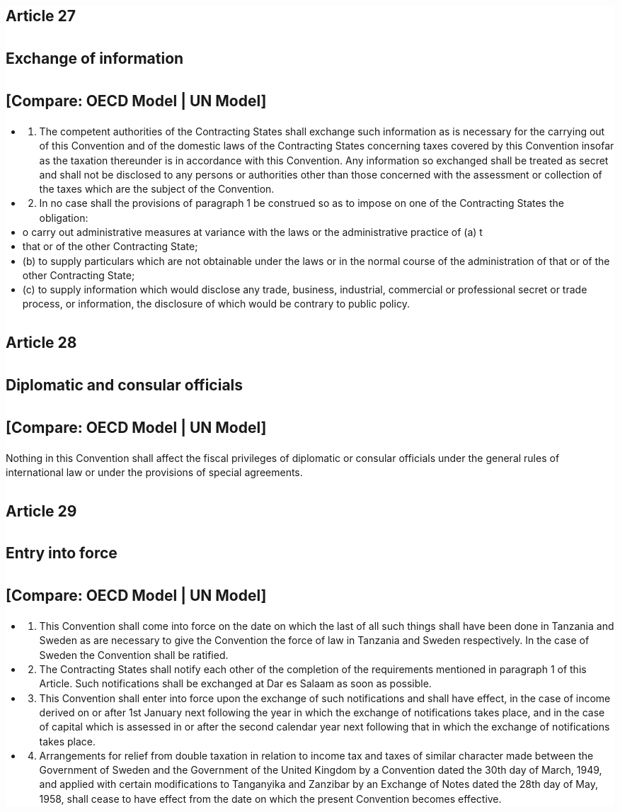 ## Article 27

## Exchange of information

## [Compare: OECD Model | UN Model]

- 1. The competent authorities of the Contracting States shall exchange such information as is necessary for the carrying out of this Convention and of the domestic laws of the Contracting States concerning taxes covered by this Convention insofar as the taxation thereunder is in accordance with this Convention. Any information so exchanged shall be treated as secret and shall not be disclosed to any persons or authorities other than those concerned with the assessment or collection of the taxes which are the subject of the Convention.
- 2. In no case shall the provisions of paragraph 1 be construed so as to impose on one of the Contracting States the obligation:
- o carry out administrative measures at variance with the laws or the administrative practice of (a) t
- that or of the other Contracting State;
- (b) to supply particulars which are not obtainable under the laws or in the normal course of the administration of that or of the other Contracting State;
- (c) to supply information which would disclose any trade, business, industrial, commercial or professional secret or trade process, or information, the disclosure of which would be contrary to public policy.

## Article 28

## Diplomatic and consular officials

## [Compare: OECD Model | UN Model]

Nothing in this Convention shall affect the fiscal privileges of diplomatic or consular officials under the general rules of international law or under the provisions of special agreements.

## Article 29

## Entry into force

## [Compare: OECD Model | UN Model]

- 1. This Convention shall come into force on the date on which the last of all such things shall have been done in Tanzania and Sweden as are necessary to give the Convention the force of law in Tanzania and Sweden respectively. In the case of Sweden the Convention shall be ratified.
- 2. The Contracting States shall notify each other of the completion of the requirements mentioned in paragraph 1 of this Article. Such notifications shall be exchanged at Dar es Salaam as soon as possible.
- 3. This Convention shall enter into force upon the exchange of such notifications and shall have effect, in the case of income derived on or after 1st January next following the year in which the exchange of notifications takes place, and in the case of capital which is assessed in or after the second calendar year next following that in which the exchange of notifications takes place.
- 4. Arrangements for relief from double taxation in relation to income tax and taxes of similar character made between the Government of Sweden and the Government of the United Kingdom by a Convention dated the 30th day of March, 1949, and applied with certain modifications to Tanganyika and Zanzibar by an Exchange of Notes dated the 28th day of May, 1958, shall cease to have effect from the date on which the present Convention becomes effective.
